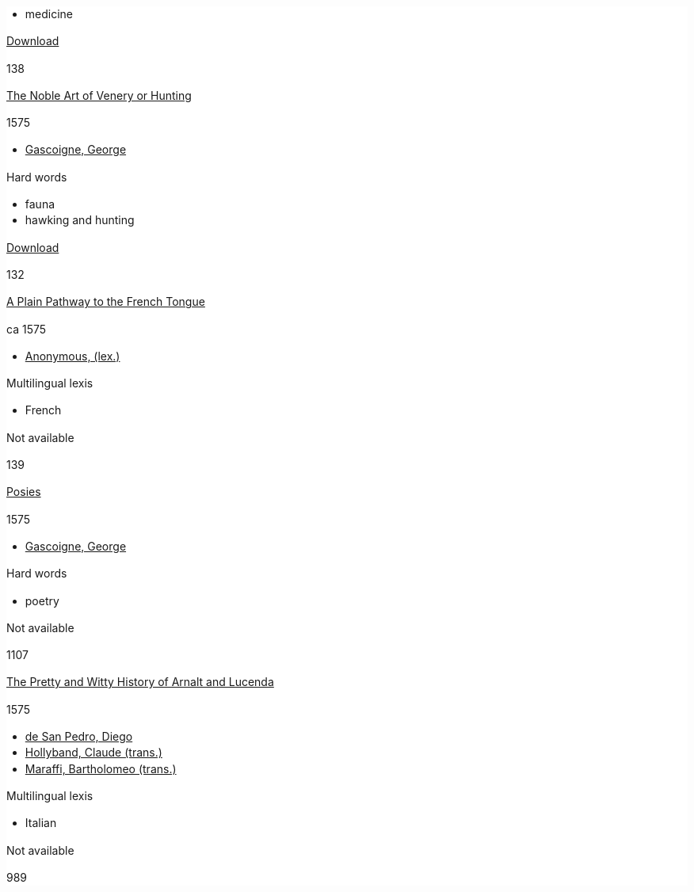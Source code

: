 *   medicine

[Download](plainText/lexicon0136.txt)

138

[The Noble Art of Venery or Hunting](lexicons/138.html)

1575

*   [Gascoigne, George](people/215.html)

Hard words

*   fauna
*   hawking and hunting

[Download](plainText/lexicon0138.txt)

132

[A Plain Pathway to the French Tongue](lexicons/132.html)

ca 1575

*   [Anonymous, (lex.)](people/15.html)

Multilingual lexis

*   French

Not available

139

[Posies](lexicons/139.html)

1575

*   [Gascoigne, George](people/215.html)

Hard words

*   poetry

Not available

1107

[The Pretty and Witty History of Arnalt and Lucenda](lexicons/1107.html)

1575

*   [de San Pedro, Diego](people/841.html)
*   [Hollyband, Claude (trans.)](people/287.html)
*   [Maraffi, Bartholomeo (trans.)](people/840.html)

Multilingual lexis

*   Italian

Not available

989
